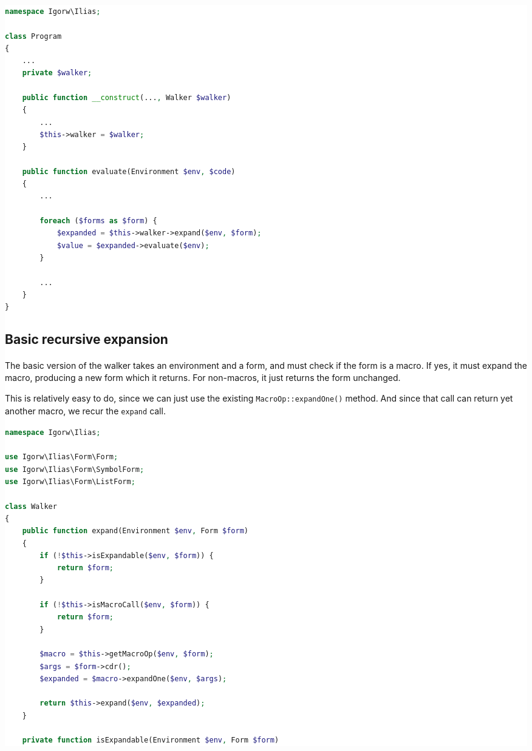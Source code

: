 ~~~php
namespace Igorw\Ilias;

class Program
{
    ...
    private $walker;

    public function __construct(..., Walker $walker)
    {
        ...
        $this->walker = $walker;
    }

    public function evaluate(Environment $env, $code)
    {
        ...

        foreach ($forms as $form) {
            $expanded = $this->walker->expand($env, $form);
            $value = $expanded->evaluate($env);
        }

        ...
    }
}
~~~

## Basic recursive expansion

The basic version of the walker takes an environment and a form, and must
check if the form is a macro. If yes, it must expand the macro, producing a
new form which it returns. For non-macros, it just returns the form unchanged.

This is relatively easy to do, since we can just use the existing
`MacroOp::expandOne()` method. And since that call can return yet another
macro, we recur the `expand` call.

~~~php
namespace Igorw\Ilias;

use Igorw\Ilias\Form\Form;
use Igorw\Ilias\Form\SymbolForm;
use Igorw\Ilias\Form\ListForm;

class Walker
{
    public function expand(Environment $env, Form $form)
    {
        if (!$this->isExpandable($env, $form)) {
            return $form;
        }

        if (!$this->isMacroCall($env, $form)) {
            return $form;
        }

        $macro = $this->getMacroOp($env, $form);
        $args = $form->cdr();
        $expanded = $macro->expandOne($env, $args);

        return $this->expand($env, $expanded);
    }

    private function isExpandable(Environment $env, Form $form)
~~~